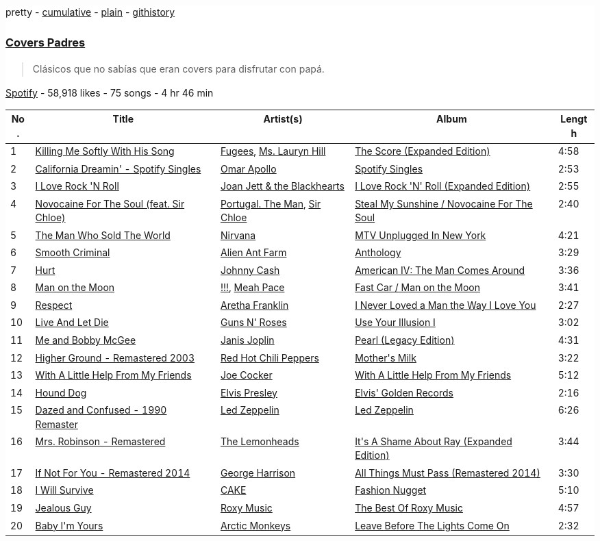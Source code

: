pretty - [cumulative](/playlists/cumulative/37i9dQZF1DX0U9uWXLno47.md) - [plain](/playlists/plain/37i9dQZF1DX0U9uWXLno47) - [githistory](https://github.githistory.xyz/mackorone/spotify-playlist-archive/blob/main/playlists/plain/37i9dQZF1DX0U9uWXLno47)

### [Covers Padres](https://open.spotify.com/playlist/37i9dQZF1DX0U9uWXLno47)

> Clásicos que no sabías que eran covers para disfrutar con papá.

[Spotify](https://open.spotify.com/user/spotify) - 58,918 likes - 75 songs - 4 hr 46 min

| No. | Title | Artist(s) | Album | Length |
|---|---|---|---|---|
| 1 | [Killing Me Softly With His Song](https://open.spotify.com/track/0Q0IVlqMV64kNLlwjPj0Hl) | [Fugees](https://open.spotify.com/artist/2WKdxPFRD7IqZvlIAvhMgY), [Ms\. Lauryn Hill](https://open.spotify.com/artist/2Mu5NfyYm8n5iTomuKAEHl) | [The Score \(Expanded Edition\)](https://open.spotify.com/album/18XFe4CPBgVezXkxZP6rTb) | 4:58 |
| 2 | [California Dreamin' \- Spotify Singles](https://open.spotify.com/track/7D0q9XQg10KdlrjdDrrHph) | [Omar Apollo](https://open.spotify.com/artist/5FxD8fkQZ6KcsSYupDVoSO) | [Spotify Singles](https://open.spotify.com/album/4U1VNYvSn36Xgak49ScRZD) | 2:53 |
| 3 | [I Love Rock 'N Roll](https://open.spotify.com/track/2Cdvbe2G4hZsnhNMKyGrie) | [Joan Jett & the Blackhearts](https://open.spotify.com/artist/1Fmb52lZ6Jv7FMWXXTPO3K) | [I Love Rock 'N' Roll \(Expanded Edition\)](https://open.spotify.com/album/555qwe1qUgLdee80TZ2CQt) | 2:55 |
| 4 | [Novocaine For The Soul \(feat\. Sir Chloe\)](https://open.spotify.com/track/7uQcx4j0G4CJoOtz8Wt375) | [Portugal\. The Man](https://open.spotify.com/artist/4kI8Ie27vjvonwaB2ePh8T), [Sir Chloe](https://open.spotify.com/artist/6rniTPs9zN26kYnkPdFl1U) | [Steal My Sunshine / Novocaine For The Soul](https://open.spotify.com/album/7tfjWfYOhPMyb5uu0mC5w1) | 2:40 |
| 5 | [The Man Who Sold The World](https://open.spotify.com/track/15VRO9CQwMpbqUYA7e6Hwg) | [Nirvana](https://open.spotify.com/artist/6olE6TJLqED3rqDCT0FyPh) | [MTV Unplugged In New York](https://open.spotify.com/album/1To7kv722A8SpZF789MZy7) | 4:21 |
| 6 | [Smooth Criminal](https://open.spotify.com/track/5z6xHjCZr7a7AIcy8sPBKy) | [Alien Ant Farm](https://open.spotify.com/artist/6TZdvF1kFzwnQLgHQynzsO) | [Anthology](https://open.spotify.com/album/5klPnHQ5dy6Qm2Ul7h1lp5) | 3:29 |
| 7 | [Hurt](https://open.spotify.com/track/28cnXtME493VX9NOw9cIUh) | [Johnny Cash](https://open.spotify.com/artist/6kACVPfCOnqzgfEF5ryl0x) | [American IV: The Man Comes Around](https://open.spotify.com/album/2BlL4Gv2DLPu8p58Wcmlm9) | 3:36 |
| 8 | [Man on the Moon](https://open.spotify.com/track/2hV9iER3lF70vUB05vP6G1) | [!!!](https://open.spotify.com/artist/1mmehjf7eHA10uHMisZGJg), [Meah Pace](https://open.spotify.com/artist/45d7D0HdSf3sGmojJmkvgi) | [Fast Car / Man on the Moon](https://open.spotify.com/album/49n5RmhvIYrSZ9QjCdqa7S) | 3:41 |
| 9 | [Respect](https://open.spotify.com/track/7s25THrKz86DM225dOYwnr) | [Aretha Franklin](https://open.spotify.com/artist/7nwUJBm0HE4ZxD3f5cy5ok) | [I Never Loved a Man the Way I Love You](https://open.spotify.com/album/5WndWfzGwCkHzAbQXVkg2V) | 2:27 |
| 10 | [Live And Let Die](https://open.spotify.com/track/0rFWuqFgHAfuzE8uSB9TWR) | [Guns N' Roses](https://open.spotify.com/artist/3qm84nBOXUEQ2vnTfUTTFC) | [Use Your Illusion I](https://open.spotify.com/album/0CxPbTRARqKUYighiEY9Sz) | 3:02 |
| 11 | [Me and Bobby McGee](https://open.spotify.com/track/1IqFh00G2kvvMm8pRMpehA) | [Janis Joplin](https://open.spotify.com/artist/4NgfOZCL9Ml67xzM0xzIvC) | [Pearl \(Legacy Edition\)](https://open.spotify.com/album/3j7nicLAWXM0Fb08q9XGyf) | 4:31 |
| 12 | [Higher Ground \- Remastered 2003](https://open.spotify.com/track/5arVt2Wg0zbiWwAOZef2Nl) | [Red Hot Chili Peppers](https://open.spotify.com/artist/0L8ExT028jH3ddEcZwqJJ5) | [Mother's Milk](https://open.spotify.com/album/1oOkcBu5bgkUzZTvKD1m8z) | 3:22 |
| 13 | [With A Little Help From My Friends](https://open.spotify.com/track/0YZ3J8xzGwLOg4yEgST1YK) | [Joe Cocker](https://open.spotify.com/artist/3pFCERyEiP5xeN2EsPXhjI) | [With A Little Help From My Friends](https://open.spotify.com/album/74sIm8QdXqFwYeDS7OfYVw) | 5:12 |
| 14 | [Hound Dog](https://open.spotify.com/track/64Ny7djQ6rNJspquof2KoX) | [Elvis Presley](https://open.spotify.com/artist/43ZHCT0cAZBISjO8DG9PnE) | [Elvis' Golden Records](https://open.spotify.com/album/0C3t1htEDTFKcg7F2rNbek) | 2:16 |
| 15 | [Dazed and Confused \- 1990 Remaster](https://open.spotify.com/track/6hu1f1cXSw7OAqhpSQ2zDy) | [Led Zeppelin](https://open.spotify.com/artist/36QJpDe2go2KgaRleHCDTp) | [Led Zeppelin](https://open.spotify.com/album/3ycjBixZf7S3WpC5WZhhUK) | 6:26 |
| 16 | [Mrs\. Robinson \- Remastered](https://open.spotify.com/track/5EugXICXL06waHgP4iTI58) | [The Lemonheads](https://open.spotify.com/artist/6w7fc6IZlo5zwBaKT5jU1X) | [It's A Shame About Ray \(Expanded Edition\)](https://open.spotify.com/album/3AKjod7W29b6DQKwuInZji) | 3:44 |
| 17 | [If Not For You \- Remastered 2014](https://open.spotify.com/track/7ykaUgkdQWJLsMuOymTV2A) | [George Harrison](https://open.spotify.com/artist/7FIoB5PHdrMZVC3q2HE5MS) | [All Things Must Pass \(Remastered 2014\)](https://open.spotify.com/album/4I4xtHaIFOzhZfp1NIHkY6) | 3:30 |
| 18 | [I Will Survive](https://open.spotify.com/track/4THrHKyBL0yaDDw9yg37Zk) | [CAKE](https://open.spotify.com/artist/6A43Djmhbe9100UwnI7epV) | [Fashion Nugget](https://open.spotify.com/album/6kPOXxCYCdXBzEbb9dqE90) | 5:10 |
| 19 | [Jealous Guy](https://open.spotify.com/track/6EMQo2suHaUYZVsbGVTxSZ) | [Roxy Music](https://open.spotify.com/artist/3fhOTtm0LBJ3Ojn4hIljLo) | [The Best Of Roxy Music](https://open.spotify.com/album/6yui99cp2Q3dosoHtiPJk7) | 4:57 |
| 20 | [Baby I'm Yours](https://open.spotify.com/track/6FLqFu1ApSkUddZ9P4H6Io) | [Arctic Monkeys](https://open.spotify.com/artist/7Ln80lUS6He07XvHI8qqHH) | [Leave Before The Lights Come On](https://open.spotify.com/album/7zGAOSaUjqWdwyYtQvnqWy) | 2:32 |